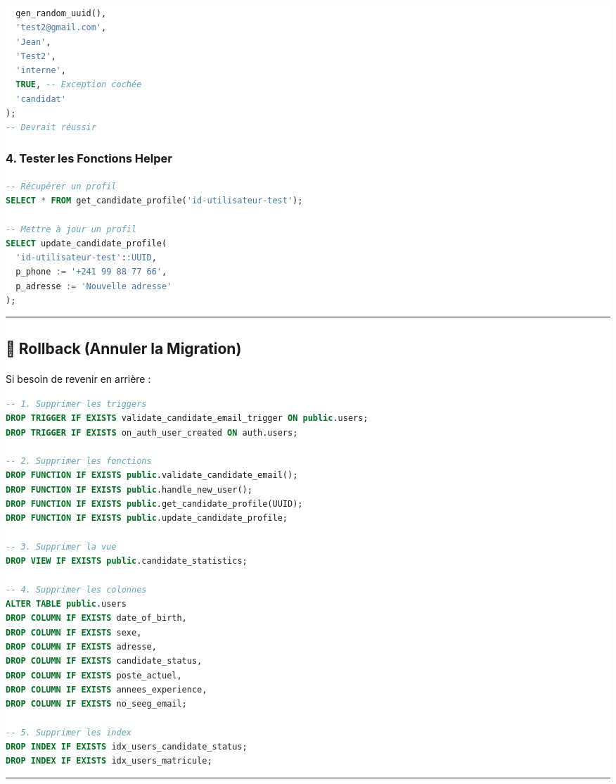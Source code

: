 ```sql
  gen_random_uuid(),
  'test2@gmail.com',
  'Jean',
  'Test2',
  'interne',
  TRUE, -- Exception cochée
  'candidat'
);
-- Devrait réussir
```

### 4. Tester les Fonctions Helper

```sql
-- Récupérer un profil
SELECT * FROM get_candidate_profile('id-utilisateur-test');

-- Mettre à jour un profil
SELECT update_candidate_profile(
  'id-utilisateur-test'::UUID,
  p_phone := '+241 99 88 77 66',
  p_adresse := 'Nouvelle adresse'
);
```

---

## 🔄 Rollback (Annuler la Migration)

Si besoin de revenir en arrière :

```sql
-- 1. Supprimer les triggers
DROP TRIGGER IF EXISTS validate_candidate_email_trigger ON public.users;
DROP TRIGGER IF EXISTS on_auth_user_created ON auth.users;

-- 2. Supprimer les fonctions
DROP FUNCTION IF EXISTS public.validate_candidate_email();
DROP FUNCTION IF EXISTS public.handle_new_user();
DROP FUNCTION IF EXISTS public.get_candidate_profile(UUID);
DROP FUNCTION IF EXISTS public.update_candidate_profile;

-- 3. Supprimer la vue
DROP VIEW IF EXISTS public.candidate_statistics;

-- 4. Supprimer les colonnes
ALTER TABLE public.users
DROP COLUMN IF EXISTS date_of_birth,
DROP COLUMN IF EXISTS sexe,
DROP COLUMN IF EXISTS adresse,
DROP COLUMN IF EXISTS candidate_status,
DROP COLUMN IF EXISTS poste_actuel,
DROP COLUMN IF EXISTS annees_experience,
DROP COLUMN IF EXISTS no_seeg_email;

-- 5. Supprimer les index
DROP INDEX IF EXISTS idx_users_candidate_status;
DROP INDEX IF EXISTS idx_users_matricule;
```

---